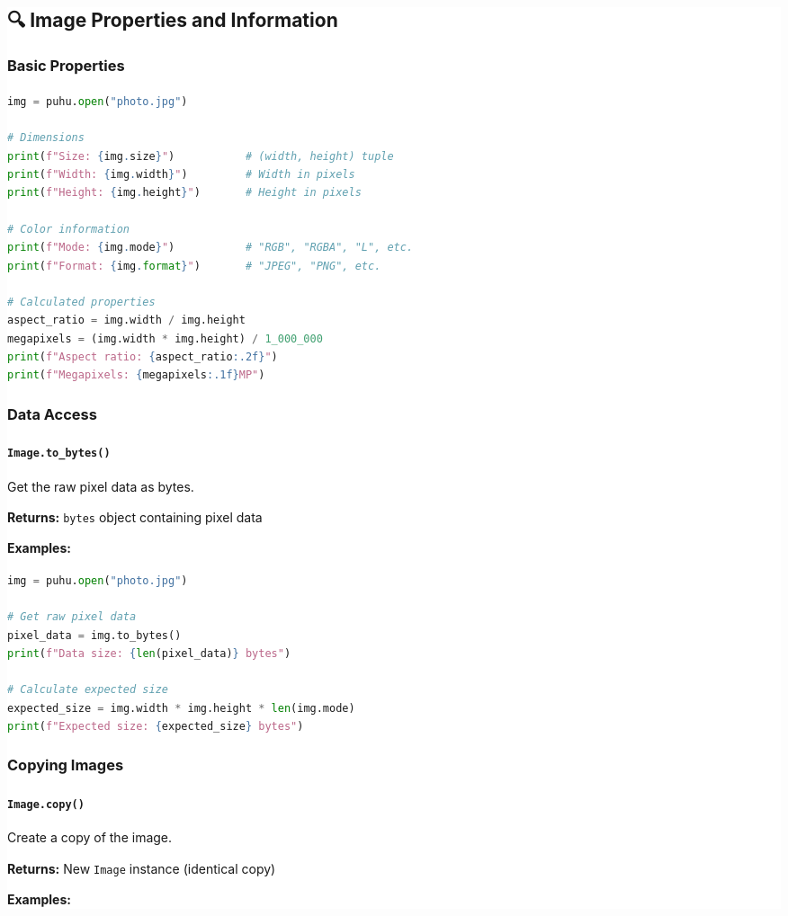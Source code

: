 ## 🔍 Image Properties and Information

### Basic Properties

```python
img = puhu.open("photo.jpg")

# Dimensions
print(f"Size: {img.size}")           # (width, height) tuple
print(f"Width: {img.width}")         # Width in pixels
print(f"Height: {img.height}")       # Height in pixels

# Color information
print(f"Mode: {img.mode}")           # "RGB", "RGBA", "L", etc.
print(f"Format: {img.format}")       # "JPEG", "PNG", etc.

# Calculated properties
aspect_ratio = img.width / img.height
megapixels = (img.width * img.height) / 1_000_000
print(f"Aspect ratio: {aspect_ratio:.2f}")
print(f"Megapixels: {megapixels:.1f}MP")
```

### Data Access

#### `Image.to_bytes()`

Get the raw pixel data as bytes.

**Returns:** `bytes` object containing pixel data

**Examples:**

```python
img = puhu.open("photo.jpg")

# Get raw pixel data
pixel_data = img.to_bytes()
print(f"Data size: {len(pixel_data)} bytes")

# Calculate expected size
expected_size = img.width * img.height * len(img.mode)
print(f"Expected size: {expected_size} bytes")
```

### Copying Images

#### `Image.copy()`

Create a copy of the image.

**Returns:** New `Image` instance (identical copy)

**Examples:**
